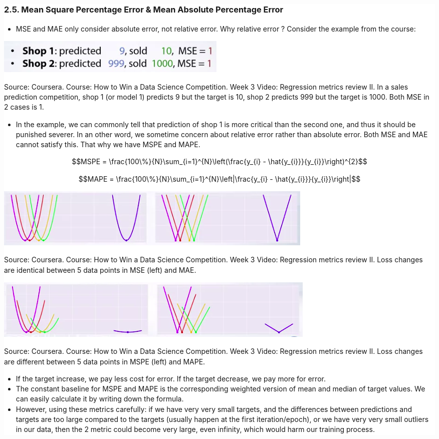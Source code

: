 ### 2.5. Mean Square Percentage Error & Mean Absolute Percentage Error

- MSE and MAE only consider absolute error, not relative error. Why relative error ? Consider the example from the course:

![Week%203%20-%20Metrics%20Optimization%200965bf2d728f49b6856ab81e6f4fff5b/Untitled%201.png](Week%203%20-%20Metrics%20Optimization%200965bf2d728f49b6856ab81e6f4fff5b/Untitled%201.png)

Source: Coursera. Course: How to Win a Data Science Competition. Week 3 Video: Regression metrics review II. In a  sales prediction competition, shop 1 (or model 1) predicts 9 but the target is 10, shop 2 predicts 999 but the target is 1000. Both MSE in 2 cases is 1.

- In the example, we can commonly tell that prediction of shop 1 is more critical than the second one, and thus it should be punished severer. In an other word, we sometime concern about relative error rather than absolute error. Both MSE and MAE cannot satisfy this. That why we have MSPE and MAPE.

$$MSPE = \frac{100\%}{N}\sum_{i=1}^{N}\left(\frac{y_{i} - \hat{y_{i}}}{y_{i}}\right)^{2}$$

$$MAPE = \frac{100\%}{N}\sum_{i=1}^{N}\left|\frac{y_{i} - \hat{y_{i}}}{y_{i}}\right|$$

![Week%203%20-%20Metrics%20Optimization%200965bf2d728f49b6856ab81e6f4fff5b/Untitled%202.png](Week%203%20-%20Metrics%20Optimization%200965bf2d728f49b6856ab81e6f4fff5b/Untitled%202.png)

Source: Coursera. Course: How to Win a Data Science Competition. Week 3 Video: Regression metrics review II. Loss changes are identical between 5 data points in MSE (left) and MAE.

![Week%203%20-%20Metrics%20Optimization%200965bf2d728f49b6856ab81e6f4fff5b/Untitled%203.png](Week%203%20-%20Metrics%20Optimization%200965bf2d728f49b6856ab81e6f4fff5b/Untitled%203.png)

Source: Coursera. Course: How to Win a Data Science Competition. Week 3 Video: Regression metrics review II. Loss changes are different between 5 data points in MSPE (left) and MAPE.

- If the target increase, we pay less cost for error. If the target decrease, we pay more for error.
- The constant baseline for MSPE and MAPE is the corresponding weighted version of mean and median of target values. We can easily calculate it by writing down the formula.
- However, using these metrics carefully: if we have very very small targets, and the differences between predictions and targets are too large compared to the targets (usually happen at the first iteration/epoch), or we have very very small outliers in our data, then the 2 metric could become very large, even infinity, which would harm our training process.
